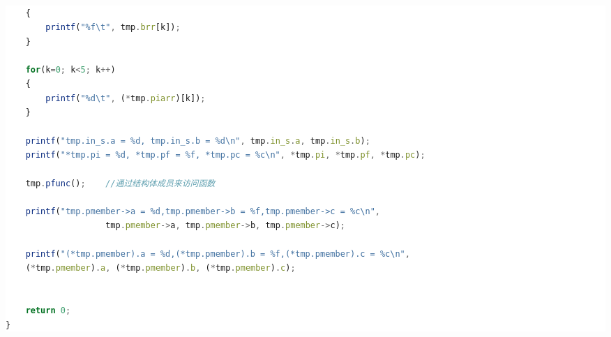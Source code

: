 ```js
	{
		printf("%f\t", tmp.brr[k]);
	}
	
	for(k=0; k<5; k++)
	{
		printf("%d\t", (*tmp.piarr)[k]);
	}
	
	printf("tmp.in_s.a = %d, tmp.in_s.b = %d\n", tmp.in_s.a, tmp.in_s.b);
	printf("*tmp.pi = %d, *tmp.pf = %f, *tmp.pc = %c\n", *tmp.pi, *tmp.pf, *tmp.pc);
	
	tmp.pfunc();	//通过结构体成员来访问函数
	
	printf("tmp.pmember->a = %d,tmp.pmember->b = %f,tmp.pmember->c = %c\n", 
					tmp.pmember->a, tmp.pmember->b, tmp.pmember->c);
					
	printf("(*tmp.pmember).a = %d,(*tmp.pmember).b = %f,(*tmp.pmember).c = %c\n", 
	(*tmp.pmember).a, (*tmp.pmember).b, (*tmp.pmember).c);
	
  
	return 0;
}
```

























